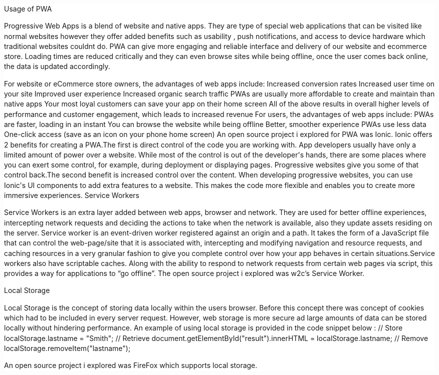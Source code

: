 Usage of PWA

Progressive Web Apps is a blend of website and native apps. They are type of special web applications that can be visited like normal websites however they offer added benefits such as usability , push notifications, and access to device hardware which traditional websites couldnt do. PWA can give more engaging and reliable interface and delivery of our website and ecommerce store. Loading times are reduced critically and they can even browse sites while being offline, once the user comes back online, the data is updated accordingly.

For website or eCommerce store owners, the advantages of web apps include:
Increased conversion rates
Increased user time on your site
Improved user experience
Increased organic search traffic
PWAs are usually more affordable to create and maintain than native apps
Your most loyal customers can save your app on their home screen
All of the above results in overall higher levels of performance and customer engagement, which leads to increased revenue
For users, the advantages of web apps include:
PWAs are faster, loading in an instant
You can browse the website while being offline
Better, smoother experience
PWAs use less data
One-click access (save as an icon on your phone home screen)
An open source project i explored for PWA was Ionic. Ionic offers 2 benefits for creating a PWA.The first is direct control of the code you are working with. App developers usually have only a limited amount of power over a website. While most of the control is out of the developer's hands, there are some places where you can exert some control, for example, during deployment or displaying pages. Progressive websites give you some of that control back.The second benefit is increased control over the content. When developing progressive websites, you can use Ionic's UI components to add extra features to a website. This makes the code more flexible and enables you to create more immersive experiences.
Service Workers

Service Workers is an extra layer added between web apps, browser and network. They are used for better offline experiences, intercepting network requests and deciding the actions to take when the network is available, also they update assets residing on the server. Service worker is an event-driven worker registered against an origin and a path. It takes the form of a JavaScript file that can control the web-page/site that it is associated with, intercepting and modifying navigation and resource requests, and caching resources in a very granular fashion to give you complete control over how your app behaves in certain situations.Service workers also have scriptable caches. Along with the ability to respond to network requests from certain web pages via script, this provides a way for applications to “go offline”. The open source project i explored was w2c’s Service Worker.
	
Local Storage

Local Storage is the concept of storing data locally within the users browser. Before this concept there was concept of cookies which had to be included in every server request. However, web storage is more secure ad large amounts of data can be stored locally without hindering performance. An example of using local storage is provided in the code snippet below :
// Store
localStorage.lastname = "Smith";
// Retrieve
document.getElementById("result").innerHTML = localStorage.lastname;
// Remove
localStorage.removeItem("lastname");

An open source project i explored was FireFox which supports local storage.


